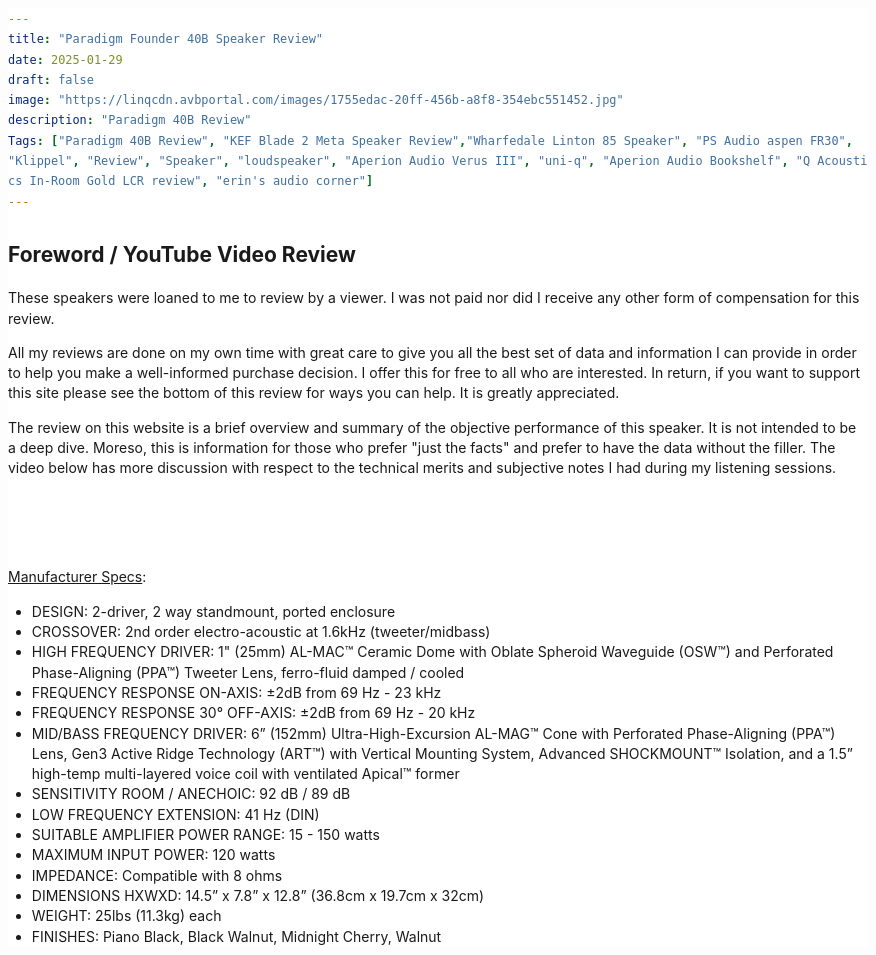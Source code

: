 ```yaml
---
title: "Paradigm Founder 40B Speaker Review"
date: 2025-01-29
draft: false
image: "https://linqcdn.avbportal.com/images/1755edac-20ff-456b-a8f8-354ebc551452.jpg"
description: "Paradigm 40B Review"
Tags: ["Paradigm 40B Review", "KEF Blade 2 Meta Speaker Review","Wharfedale Linton 85 Speaker", "PS Audio aspen FR30", "Klippel", "Review", "Speaker", "loudspeaker", "Aperion Audio Verus III", "uni-q", "Aperion Audio Bookshelf", "Q Acoustics In-Room Gold LCR review", "erin's audio corner"]
---
```




## Foreword / YouTube Video Review
These speakers were loaned to me to review by a viewer. I was not paid nor did I receive any other form of compensation for this review.

All my reviews are done on my own time with great care to give you all the best set of data and information I can provide in order to help you make a well-informed purchase decision.  I offer this for free to all who are interested.  In return, if you want to support this site please see the bottom of this review for ways you can help.  It is greatly appreciated.

The review on this website is a brief overview and summary of the objective performance of this speaker.  It is not intended to be a deep dive.  Moreso, this is information for those who prefer "just the facts" and prefer to have the data without the filler.  The video below has more discussion with respect to the technical merits and subjective notes I had during my listening sessions.

<iframe width="560" height="315" src="https://www.youtube.com/embed/ByhFfPCA7Pk?si=VmA4nN3Xf4jJORSV" title="YouTube video player" frameborder="0" allow="accelerometer; autoplay; clipboard-write; encrypted-media; gyroscope; picture-in-picture; web-share" referrerpolicy="strict-origin-when-cross-origin" allowfullscreen></iframe>
<br>
<br>
<br>


[Manufacturer Specs](https://www.paradigm.com/en/passive/founder-40b):
* DESIGN: 2-driver, 2 way standmount, ported enclosure
* CROSSOVER: 2nd order electro-acoustic at 1.6kHz (tweeter/midbass)
* HIGH FREQUENCY DRIVER: 1" (25mm) AL-MAC™ Ceramic Dome with Oblate Spheroid Waveguide (OSW™) and Perforated Phase-Aligning (PPA™) Tweeter Lens, ferro-fluid damped / cooled
* FREQUENCY RESPONSE ON-AXIS: ±2dB from 69 Hz - 23 kHz
* FREQUENCY RESPONSE 30° OFF-AXIS: ±2dB from 69 Hz - 20 kHz
* MID/BASS FREQUENCY DRIVER: 6” (152mm) Ultra-High-Excursion AL-MAG™ Cone with Perforated Phase-Aligning (PPA™) Lens, Gen3 Active Ridge Technology (ART™) with Vertical Mounting System, Advanced SHOCKMOUNT™ Isolation, and a 1.5” high-temp multi-layered voice coil with ventilated Apical™ former
* SENSITIVITY ROOM / ANECHOIC: 92 dB / 89 dB
* LOW FREQUENCY EXTENSION: 41 Hz (DIN)
* SUITABLE AMPLIFIER POWER RANGE: 15 - 150 watts
* MAXIMUM INPUT POWER: 120 watts
* IMPEDANCE: Compatible with 8 ohms
* DIMENSIONS HXWXD: 14.5” x 7.8” x 12.8” (36.8cm x 19.7cm x 32cm)
* WEIGHT: 25lbs (11.3kg) each
* FINISHES: Piano Black, Black Walnut, Midnight Cherry, Walnut

